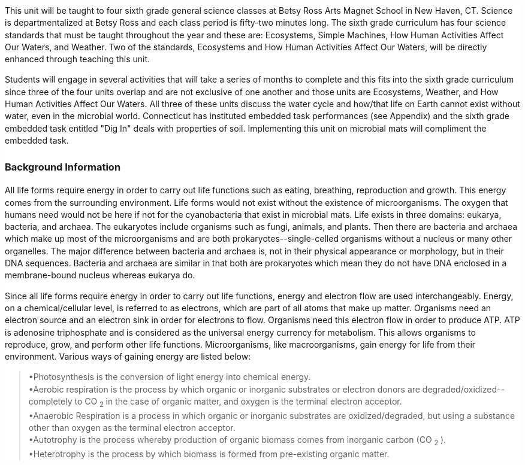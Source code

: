 This unit will be taught to four sixth grade general science classes at Betsy Ross Arts Magnet School in New Haven, CT.  Science is departmentalized at Betsy Ross and each class period is fifty-two minutes long. The sixth grade curriculum has four science standards that must be taught throughout the year and these are: Ecosystems, Simple Machines, How Human Activities Affect Our Waters, and Weather.  Two of the standards, Ecosystems and How Human Activities Affect Our Waters, will be directly enhanced through teaching this unit.
</p>
<p>
Students will engage in several activities that will take a series of months to complete and this fits into the sixth grade curriculum since three of the four units overlap and are not exclusive of one another and those units are Ecosystems, Weather, and How Human Activities Affect Our Waters. All three of these units discuss the water cycle and how/that life on Earth cannot exist without water, even in the microbial world. Connecticut has instituted embedded task performances (see Appendix) and the sixth grade embedded task entitled "Dig In" deals with properties of soil.  Implementing this unit on microbial mats will compliment the embedded task.
</p>
<h3>
Background Information
</h3>
<p>
All life forms require energy in order to carry out life functions such as eating, breathing, reproduction and growth. This energy comes from the surrounding environment.  Life forms would not exist without the existence of microorganisms. The oxygen that humans need would not be here if not for the cyanobacteria that exist in microbial mats.  Life exists in three domains: eukarya, bacteria, and archaea.  The eukaryotes include organisms such as fungi, animals, and plants. Then there are bacteria and archaea which make up most of the microorganisms and are both prokaryotes--single-celled organisms without a nucleus or many other organelles. The major difference between bacteria and archaea is, not in their physical appearance or morphology, but in their DNA sequences. Bacteria and archaea are similar in that both are prokaryotes which mean they do not have DNA enclosed in a membrane-bound nucleus whereas eukarya do.
</p>
<p>
Since all life forms require energy in order to carry out life functions, energy and electron flow are used interchangeably. Energy, on a chemical/cellular level, is referred to as electrons, which are part of all atoms that make up matter. Organisms need an electron source and an electron sink in order for electrons to flow. Organisms need this electron flow in order to produce ATP. ATP is adenosine triphosphate and is considered as the universal energy currency for metabolism. This allows organisms to reproduce, grow, and perform other life functions.  Microorganisms, like macroorganisms, gain energy for life from their environment. Various ways of gaining energy are listed below:
</p>
<blockquote>
<dl>
<dt>
•Photosynthesis is the conversion of light energy into chemical energy.
<dt>
•Aerobic respiration is the process by which organic or inorganic substrates or electron donors are degraded/oxidized--completely to CO
<sub>
2
</sub>
in the case of organic matter, and oxygen is the terminal electron acceptor.
<dt>
•Anaerobic Respiration is a process in which organic or inorganic substrates are oxidized/degraded, but using a substance other than oxygen as the terminal electron acceptor.
<dt>
•Autotrophy is the process whereby production of organic biomass comes from inorganic carbon (CO
<sub>
2
</sub>
).
<dt>
•Heterotrophy is the process by which biomass is formed from pre-existing organic matter.
<dt>